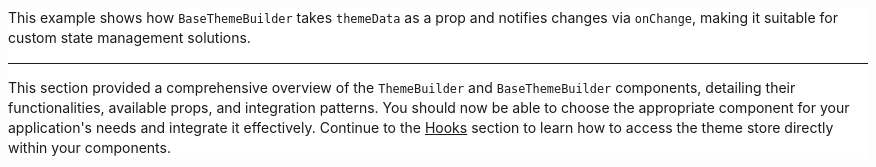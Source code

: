 This example shows how `BaseThemeBuilder` takes `themeData` as a prop and notifies changes via `onChange`, making it suitable for custom state management solutions.

---

This section provided a comprehensive overview of the `ThemeBuilder` and `BaseThemeBuilder` components, detailing their functionalities, available props, and integration patterns. You should now be able to choose the appropriate component for your application's needs and integrate it effectively. Continue to the [Hooks](./api-reference-hooks.md) section to learn how to access the theme store directly within your components.
